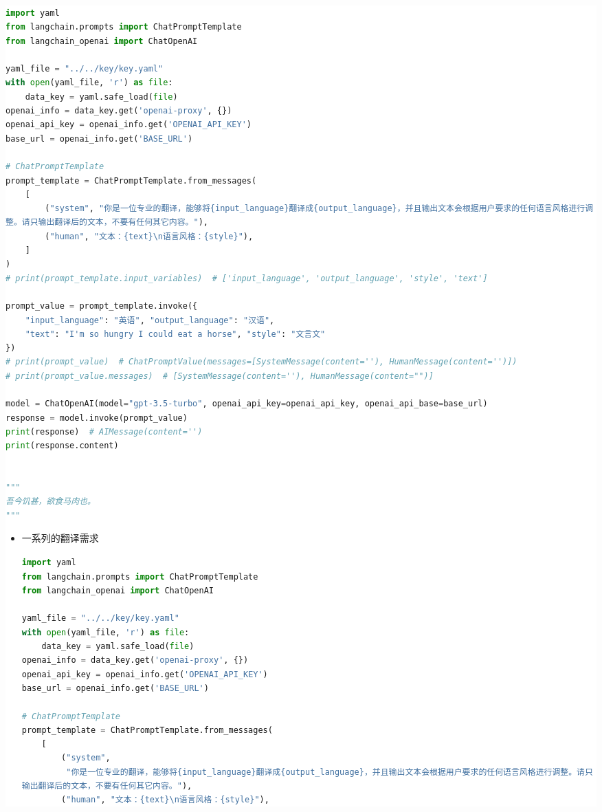   ```python
  import yaml
  from langchain.prompts import ChatPromptTemplate
  from langchain_openai import ChatOpenAI
  
  yaml_file = "../../key/key.yaml"
  with open(yaml_file, 'r') as file:
      data_key = yaml.safe_load(file)
  openai_info = data_key.get('openai-proxy', {})
  openai_api_key = openai_info.get('OPENAI_API_KEY')
  base_url = openai_info.get('BASE_URL')
  
  # ChatPromptTemplate
  prompt_template = ChatPromptTemplate.from_messages(
      [
          ("system", "你是一位专业的翻译，能够将{input_language}翻译成{output_language}，并且输出文本会根据用户要求的任何语言风格进行调整。请只输出翻译后的文本，不要有任何其它内容。"),
          ("human", "文本：{text}\n语言风格：{style}"),
      ]
  )
  # print(prompt_template.input_variables)  # ['input_language', 'output_language', 'style', 'text']
  
  prompt_value = prompt_template.invoke({
      "input_language": "英语", "output_language": "汉语",
      "text": "I'm so hungry I could eat a horse", "style": "文言文"
  })
  # print(prompt_value)  # ChatPromptValue(messages=[SystemMessage(content=''), HumanMessage(content='')])
  # print(prompt_value.messages)  # [SystemMessage(content=''), HumanMessage(content="")]
  
  model = ChatOpenAI(model="gpt-3.5-turbo", openai_api_key=openai_api_key, openai_api_base=base_url)
  response = model.invoke(prompt_value)
  print(response)  # AIMessage(content='')
  print(response.content)
  
  
  """
  吾今饥甚，欲食马肉也。
  """
  
  ```

- 一系列的翻译需求

  ```python
  import yaml
  from langchain.prompts import ChatPromptTemplate
  from langchain_openai import ChatOpenAI
  
  yaml_file = "../../key/key.yaml"
  with open(yaml_file, 'r') as file:
      data_key = yaml.safe_load(file)
  openai_info = data_key.get('openai-proxy', {})
  openai_api_key = openai_info.get('OPENAI_API_KEY')
  base_url = openai_info.get('BASE_URL')
  
  # ChatPromptTemplate
  prompt_template = ChatPromptTemplate.from_messages(
      [
          ("system",
           "你是一位专业的翻译，能够将{input_language}翻译成{output_language}，并且输出文本会根据用户要求的任何语言风格进行调整。请只输出翻译后的文本，不要有任何其它内容。"),
          ("human", "文本：{text}\n语言风格：{style}"),
  ```